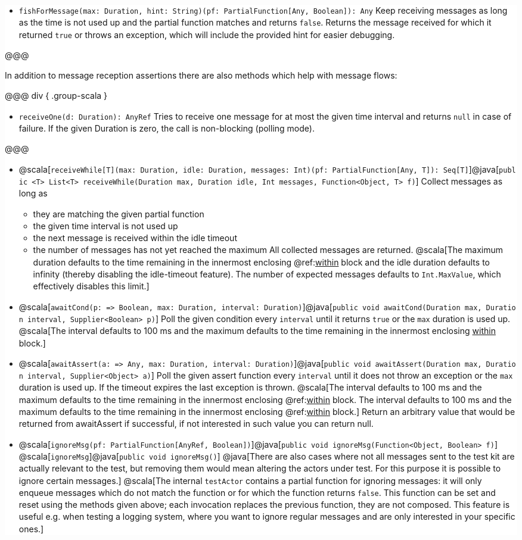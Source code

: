 * `fishForMessage(max: Duration, hint: String)(pf: PartialFunction[Any, Boolean]): Any`
   Keep receiving messages as long as the time is not used up and the partial
function matches and returns `false`. Returns the message received for
which it returned `true` or throws an exception, which will include the
provided hint for easier debugging.

@@@

In addition to message reception assertions there are also methods which help
with message flows:

@@@ div { .group-scala }

* `receiveOne(d: Duration): AnyRef` Tries to receive one message for at most the given time interval and
returns `null` in case of failure. If the given Duration is zero, the
call is non-blocking (polling mode).

@@@

* @scala[`receiveWhile[T](max: Duration, idle: Duration, messages: Int)(pf: PartialFunction[Any, T]): Seq[T]`]@java[`public <T> List<T> receiveWhile(Duration max, Duration idle, Int messages, Function<Object, T> f)`]
Collect messages as long as
    * they are matching the given partial function
    * the given time interval is not used up
    * the next message is received within the idle timeout
    * the number of messages has not yet reached the maximum
All collected messages are returned. @scala[The maximum duration defaults to the
time remaining in the innermost enclosing @ref:[within](#testkit-within)
block and the idle duration defaults to infinity (thereby disabling the
idle-timeout feature). The number of expected messages defaults to
`Int.MaxValue`, which effectively disables this limit.]

* @scala[`awaitCond(p: => Boolean, max: Duration, interval: Duration)`]@java[`public void awaitCond(Duration max, Duration interval, Supplier<Boolean> p)`]
   Poll the given condition every `interval` until it returns `true` or
the `max` duration is used up. @scala[The interval defaults to 100 ms and the
maximum defaults to the time remaining in the innermost enclosing
[within](#testkit-within) block.]

* @scala[`awaitAssert(a: => Any, max: Duration, interval: Duration)`]@java[`public void awaitAssert(Duration max, Duration interval, Supplier<Object> a)`]
Poll the given assert function every `interval` until it does not throw
an exception or the `max` duration is used up. If the timeout expires the
last exception is thrown. @scala[The interval defaults to 100 ms and the maximum defaults
to the time remaining in the innermost enclosing @ref:[within](#testkit-within)
block. The interval defaults to 100 ms and the maximum defaults to the time
remaining in the innermost enclosing @ref:[within](#testkit-within) block.] Return an arbitrary value that would be returned from awaitAssert if successful, if not interested in such value you can return null.

* @scala[`ignoreMsg(pf: PartialFunction[AnyRef, Boolean])`]@java[`public void ignoreMsg(Function<Object, Boolean> f)`]
@scala[`ignoreMsg`]@java[`public void ignoreMsg()`]
@java[There are also cases where not all messages sent to the test kit are actually
relevant to the test, but removing them would mean altering the actors under
test. For this purpose it is possible to ignore certain messages.]
@scala[The internal `testActor` contains a partial function for ignoring
messages: it will only enqueue messages which do not match the function or
for which the function returns `false`. This function can be set and
reset using the methods given above; each invocation replaces the previous
function, they are not composed.
   This feature is useful e.g. when testing a logging system, where you want
to ignore regular messages and are only interested in your specific ones.]
